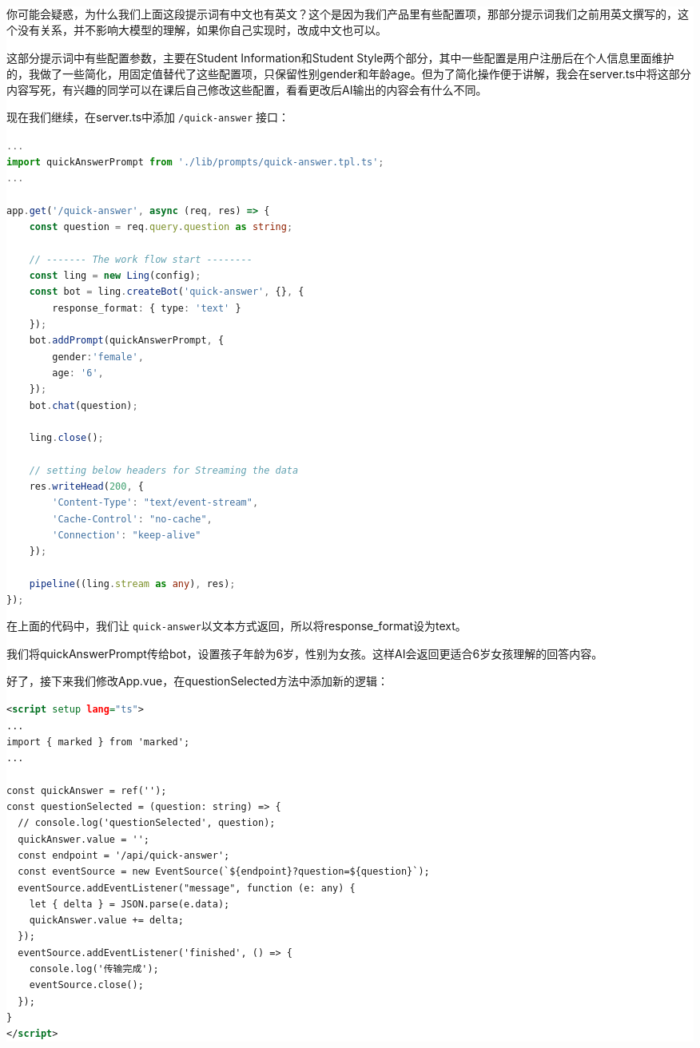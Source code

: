 你可能会疑惑，为什么我们上面这段提示词有中文也有英文？这个是因为我们产品里有些配置项，那部分提示词我们之前用英文撰写的，这个没有关系，并不影响大模型的理解，如果你自己实现时，改成中文也可以。

这部分提示词中有些配置参数，主要在Student Information和Student Style两个部分，其中一些配置是用户注册后在个人信息里面维护的，我做了一些简化，用固定值替代了这些配置项，只保留性别gender和年龄age。但为了简化操作便于讲解，我会在server.ts中将这部分内容写死，有兴趣的同学可以在课后自己修改这些配置，看看更改后AI输出的内容会有什么不同。

现在我们继续，在server.ts中添加 `/quick-answer` 接口：

```typescript
...
import quickAnswerPrompt from './lib/prompts/quick-answer.tpl.ts';
...

app.get('/quick-answer', async (req, res) => {
    const question = req.query.question as string;

    // ------- The work flow start --------
    const ling = new Ling(config);
    const bot = ling.createBot('quick-answer', {}, {
        response_format: { type: 'text' }
    });
    bot.addPrompt(quickAnswerPrompt, {
        gender:'female',
        age: '6',
    });
    bot.chat(question);

    ling.close();

    // setting below headers for Streaming the data
    res.writeHead(200, {
        'Content-Type': "text/event-stream",
        'Cache-Control': "no-cache",
        'Connection': "keep-alive"
    });

    pipeline((ling.stream as any), res);
});
```

在上面的代码中，我们让 `quick-answer`以文本方式返回，所以将response\_format设为text。

我们将quickAnswerPrompt传给bot，设置孩子年龄为6岁，性别为女孩。这样AI会返回更适合6岁女孩理解的回答内容。

好了，接下来我们修改App.vue，在questionSelected方法中添加新的逻辑：

```xml
<script setup lang="ts">
...
import { marked } from 'marked';
...

const quickAnswer = ref('');
const questionSelected = (question: string) => {
  // console.log('questionSelected', question);
  quickAnswer.value = '';
  const endpoint = '/api/quick-answer';
  const eventSource = new EventSource(`${endpoint}?question=${question}`);
  eventSource.addEventListener("message", function (e: any) {
    let { delta } = JSON.parse(e.data);
    quickAnswer.value += delta;
  });
  eventSource.addEventListener('finished', () => {
    console.log('传输完成');
    eventSource.close();
  });
}
</script>
```